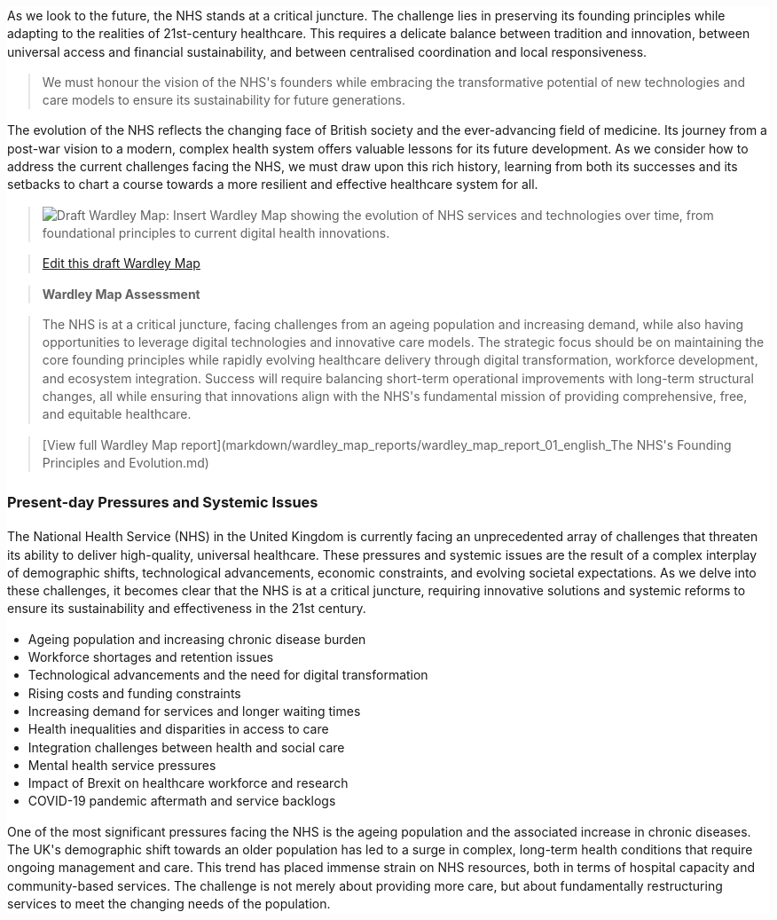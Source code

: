 As we look to the future, the NHS stands at a critical juncture. The challenge lies in preserving its founding principles while adapting to the realities of 21st-century healthcare. This requires a delicate balance between tradition and innovation, between universal access and financial sustainability, and between centralised coordination and local responsiveness.

> We must honour the vision of the NHS's founders while embracing the transformative potential of new technologies and care models to ensure its sustainability for future generations.

The evolution of the NHS reflects the changing face of British society and the ever-advancing field of medicine. Its journey from a post-war vision to a modern, complex health system offers valuable lessons for its future development. As we consider how to address the current challenges facing the NHS, we must draw upon this rich history, learning from both its successes and its setbacks to chart a course towards a more resilient and effective healthcare system for all.

>![Draft Wardley Map: Insert Wardley Map showing the evolution of NHS services and technologies over time, from foundational principles to current digital health innovations.](https://images.wardleymaps.ai/map_ce090360-c040-460f-bc1e-e8823beea82b.png)

>[Edit this draft Wardley Map](https://create.wardleymaps.ai/#clone:a5b0a6c6cf4036cb9d)

> **Wardley Map Assessment**

> The NHS is at a critical juncture, facing challenges from an ageing population and increasing demand, while also having opportunities to leverage digital technologies and innovative care models. The strategic focus should be on maintaining the core founding principles while rapidly evolving healthcare delivery through digital transformation, workforce development, and ecosystem integration. Success will require balancing short-term operational improvements with long-term structural changes, all while ensuring that innovations align with the NHS's fundamental mission of providing comprehensive, free, and equitable healthcare.

> [View full Wardley Map report](markdown/wardley_map_reports/wardley_map_report_01_english_The NHS's Founding Principles and Evolution.md)

### <a id="present-day-pressures-and-systemic-issues"></a>Present-day Pressures and Systemic Issues

The National Health Service (NHS) in the United Kingdom is currently facing an unprecedented array of challenges that threaten its ability to deliver high-quality, universal healthcare. These pressures and systemic issues are the result of a complex interplay of demographic shifts, technological advancements, economic constraints, and evolving societal expectations. As we delve into these challenges, it becomes clear that the NHS is at a critical juncture, requiring innovative solutions and systemic reforms to ensure its sustainability and effectiveness in the 21st century.

- Ageing population and increasing chronic disease burden
- Workforce shortages and retention issues
- Technological advancements and the need for digital transformation
- Rising costs and funding constraints
- Increasing demand for services and longer waiting times
- Health inequalities and disparities in access to care
- Integration challenges between health and social care
- Mental health service pressures
- Impact of Brexit on healthcare workforce and research
- COVID-19 pandemic aftermath and service backlogs

One of the most significant pressures facing the NHS is the ageing population and the associated increase in chronic diseases. The UK's demographic shift towards an older population has led to a surge in complex, long-term health conditions that require ongoing management and care. This trend has placed immense strain on NHS resources, both in terms of hospital capacity and community-based services. The challenge is not merely about providing more care, but about fundamentally restructuring services to meet the changing needs of the population.
